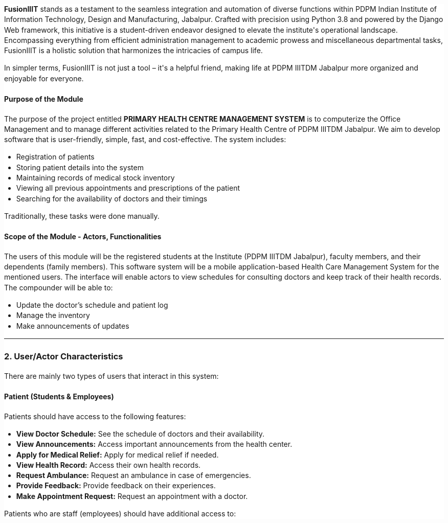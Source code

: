 **FusionIIIT** stands as a testament to the seamless integration and automation of diverse functions within PDPM Indian Institute of Information Technology, Design and Manufacturing, Jabalpur. Crafted with precision using Python 3.8 and powered by the Django Web framework, this initiative is a student-driven endeavor designed to elevate the institute's operational landscape. Encompassing everything from efficient administration management to academic prowess and miscellaneous departmental tasks, FusionIIIT is a holistic solution that harmonizes the intricacies of campus life.

In simpler terms, FusionIIIT is not just a tool – it's a helpful friend, making life at PDPM IIITDM Jabalpur more organized and enjoyable for everyone.

#### Purpose of the Module

The purpose of the project entitled **PRIMARY HEALTH CENTRE MANAGEMENT SYSTEM** is to computerize the Office Management and to manage different activities related to the Primary Health Centre of PDPM IIITDM Jabalpur. We aim to develop software that is user-friendly, simple, fast, and cost-effective. The system includes:

- Registration of patients
- Storing patient details into the system
- Maintaining records of medical stock inventory
- Viewing all previous appointments and prescriptions of the patient
- Searching for the availability of doctors and their timings

Traditionally, these tasks were done manually.

#### Scope of the Module - Actors, Functionalities

The users of this module will be the registered students at the Institute (PDPM IIITDM Jabalpur), faculty members, and their dependents (family members). This software system will be a mobile application-based Health Care Management System for the mentioned users. The interface will enable actors to view schedules for consulting doctors and keep track of their health records. The compounder will be able to:

- Update the doctor’s schedule and patient log
- Manage the inventory
- Make announcements of updates

---

### 2. User/Actor Characteristics

There are mainly two types of users that interact in this system:

#### Patient (Students & Employees)

Patients should have access to the following features:

- **View Doctor Schedule:** See the schedule of doctors and their availability.
- **View Announcements:** Access important announcements from the health center.
- **Apply for Medical Relief:** Apply for medical relief if needed.
- **View Health Record:** Access their own health records.
- **Request Ambulance:** Request an ambulance in case of emergencies.
- **Provide Feedback:** Provide feedback on their experiences.
- **Make Appointment Request:** Request an appointment with a doctor.

Patients who are staff (employees) should have additional access to:

